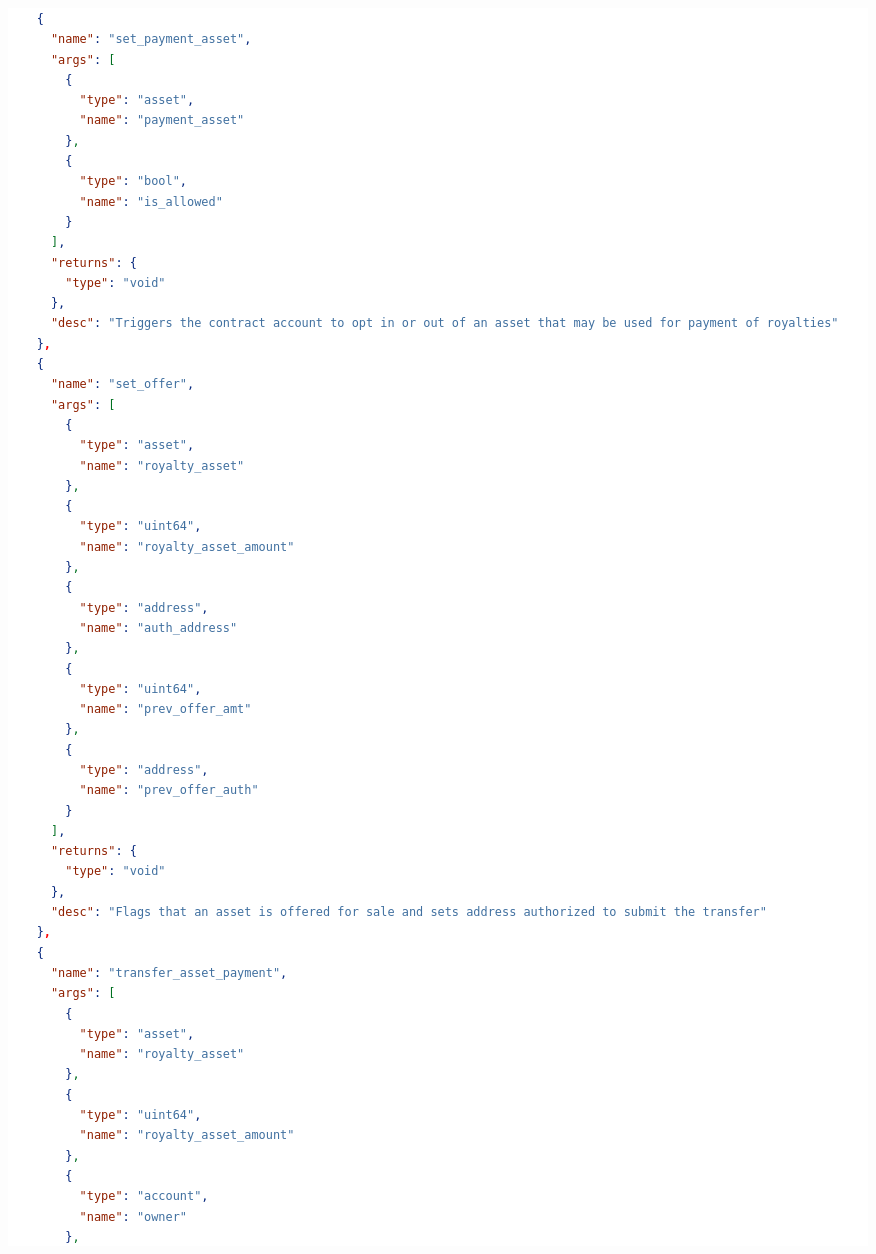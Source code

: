 ```json
    {
      "name": "set_payment_asset",
      "args": [
        {
          "type": "asset",
          "name": "payment_asset"
        },
        {
          "type": "bool",
          "name": "is_allowed"
        }
      ],
      "returns": {
        "type": "void"
      },
      "desc": "Triggers the contract account to opt in or out of an asset that may be used for payment of royalties"
    },
    {
      "name": "set_offer",
      "args": [
        {
          "type": "asset",
          "name": "royalty_asset"
        },
        {
          "type": "uint64",
          "name": "royalty_asset_amount"
        },
        {
          "type": "address",
          "name": "auth_address"
        },
        {
          "type": "uint64",
          "name": "prev_offer_amt"
        },
        {
          "type": "address",
          "name": "prev_offer_auth"
        }
      ],
      "returns": {
        "type": "void"
      },
      "desc": "Flags that an asset is offered for sale and sets address authorized to submit the transfer"
    },
    {
      "name": "transfer_asset_payment",
      "args": [
        {
          "type": "asset",
          "name": "royalty_asset"
        },
        {
          "type": "uint64",
          "name": "royalty_asset_amount"
        },
        {
          "type": "account",
          "name": "owner"
        },
```